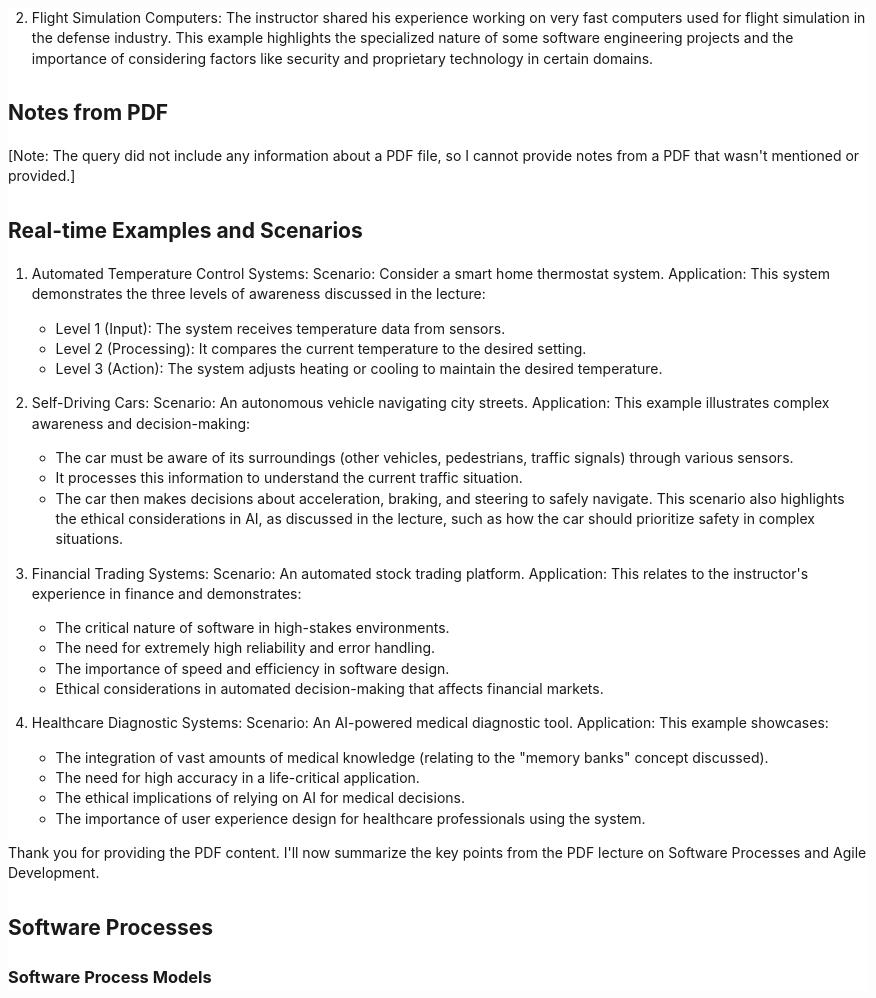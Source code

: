 2. Flight Simulation Computers: The instructor shared his experience working on very fast computers used for flight simulation in the defense industry. This example highlights the specialized nature of some software engineering projects and the importance of considering factors like security and proprietary technology in certain domains.

## Notes from PDF

[Note: The query did not include any information about a PDF file, so I cannot provide notes from a PDF that wasn't mentioned or provided.]

## Real-time Examples and Scenarios

1. Automated Temperature Control Systems:
   Scenario: Consider a smart home thermostat system.
   Application: This system demonstrates the three levels of awareness discussed in the lecture:
   - Level 1 (Input): The system receives temperature data from sensors.
   - Level 2 (Processing): It compares the current temperature to the desired setting.
   - Level 3 (Action): The system adjusts heating or cooling to maintain the desired temperature.

2. Self-Driving Cars:
   Scenario: An autonomous vehicle navigating city streets.
   Application: This example illustrates complex awareness and decision-making:
   - The car must be aware of its surroundings (other vehicles, pedestrians, traffic signals) through various sensors.
   - It processes this information to understand the current traffic situation.
   - The car then makes decisions about acceleration, braking, and steering to safely navigate.
   This scenario also highlights the ethical considerations in AI, as discussed in the lecture, such as how the car should prioritize safety in complex situations.

3. Financial Trading Systems:
   Scenario: An automated stock trading platform.
   Application: This relates to the instructor's experience in finance and demonstrates:
   - The critical nature of software in high-stakes environments.
   - The need for extremely high reliability and error handling.
   - The importance of speed and efficiency in software design.
   - Ethical considerations in automated decision-making that affects financial markets.

4. Healthcare Diagnostic Systems:
   Scenario: An AI-powered medical diagnostic tool.
   Application: This example showcases:
   - The integration of vast amounts of medical knowledge (relating to the "memory banks" concept discussed).
   - The need for high accuracy in a life-critical application.
   - The ethical implications of relying on AI for medical decisions.
   - The importance of user experience design for healthcare professionals using the system.

Thank you for providing the PDF content. I'll now summarize the key points from the PDF lecture on Software Processes and Agile Development.

## Software Processes

### Software Process Models
